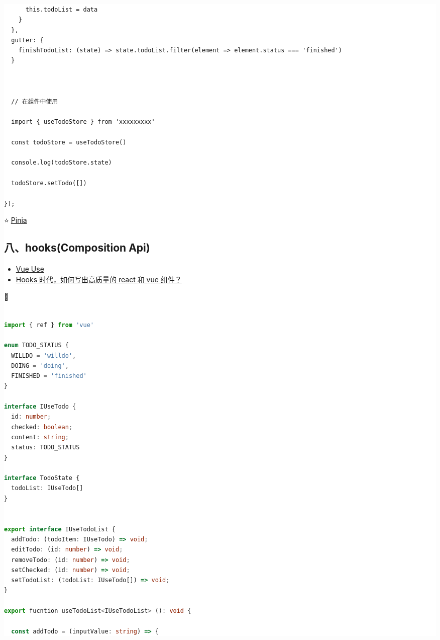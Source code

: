 ```TS
      this.todoList = data
    }
  },
  gutter: {
    finishTodoList: (state) => state.todoList.filter(element => element.status === 'finished')
  }



  // 在组件中使用

  import { useTodoStore } from 'xxxxxxxxx'

  const todoStore = useTodoStore()

  console.log(todoStore.state)

  todoStore.setTodo([])

});
```

:star: [Pinia](https://pinia.vuejs.org/zh/)


## 八、hooks(Composition Api)

- [Vue Use](https://vueuse.org/guide/)
- [Hooks 时代，如何写出高质量的 react 和 vue 组件？](https://mp.weixin.qq.com/s/_A3CmH9awg_2z3mCu8odQQ)

:raised_hands:

```ts

import { ref } from 'vue'

enum TODO_STATUS {
  WILLDO = 'willdo',
  DOING = 'doing',
  FINISHED = 'finished'
}

interface IUseTodo {
  id: number;
  checked: boolean;
  content: string;
  status: TODO_STATUS
}

interface TodoState {
  todoList: IUseTodo[]
}


export interface IUseTodoList {
  addTodo: (todoItem: IUseTodo) => void;
  editTodo: (id: number) => void;
  removeTodo: (id: number) => void;
  setChecked: (id: number) => void;
  setTodoList: (todoList: IUseTodo[]) => void;
}

export fucntion useTodoList<IUseTodoList> (): void {

  const addTodo = (inputValue: string) => {
```